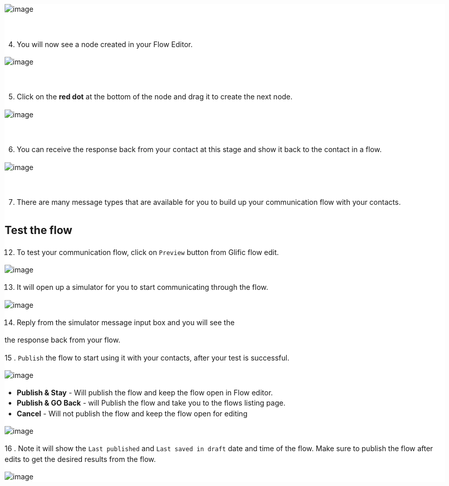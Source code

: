 ![image](https://user-images.githubusercontent.com/32592458/212239345-6a551456-a821-4245-94f6-8eeec88e9558.png)

<br />

4.  You will now see a node created in your Flow Editor.

![image](https://user-images.githubusercontent.com/32592458/212239372-43e623b2-967b-4323-8833-b3b853c889f3.png)

<br />

5.  Click on the **red dot** at the bottom of the node and drag it to create the next node.

![image](https://user-images.githubusercontent.com/32592458/212239389-71665089-29a3-42c5-b67d-c0d7af7f9d91.png)

<br />

6.  You can receive the response back from your contact at this stage and show it back to the contact in a flow.

![image](https://user-images.githubusercontent.com/32592458/212239405-d08e4288-3ce0-40dd-92c9-8a7d9b58c5d6.png)

<br />

7. There are many message types that are available for you to build up your communication flow with your contacts.

## Test the flow

12. To test your communication flow, click on `Preview` button from Glific flow edit.

![image](https://user-images.githubusercontent.com/32592458/212239427-b6615ff4-6b0d-4d26-b08a-f9ac4e2c1be1.png)

13.  It will open up a simulator for you to start communicating through the flow.

![image](https://user-images.githubusercontent.com/32592458/212239452-9a5e10c1-38a7-4d82-8a3c-ba3be72e842a.png)

14.  Reply from the simulator message input box and you will see the

the response back from your flow.

15 .  `Publish` the flow to start using it with your contacts, after your test is successful.

![image](https://user-images.githubusercontent.com/32592458/212239468-6399b1d5-d29b-41d7-945e-4c849a9f8709.png)

- **Publish &amp; Stay** - Will publish the flow and keep the flow open in Flow editor.
- **Publish &amp; GO Back** - will Publish the flow and take you to the flows listing page.
- **Cancel** - Will not publish the flow and keep the flow open for editing

![image](https://user-images.githubusercontent.com/32592458/212239482-ade344ee-0fbb-4514-bb6b-d863095876d0.png)



16 . Note it will show the `Last published` and `Last saved in draft` date and time of the flow. Make sure to publish the flow after edits to get the desired results from the flow.

![image](https://user-images.githubusercontent.com/32592458/212239500-b1443ec5-a925-4b95-bedc-36195b0f4ab3.png)
